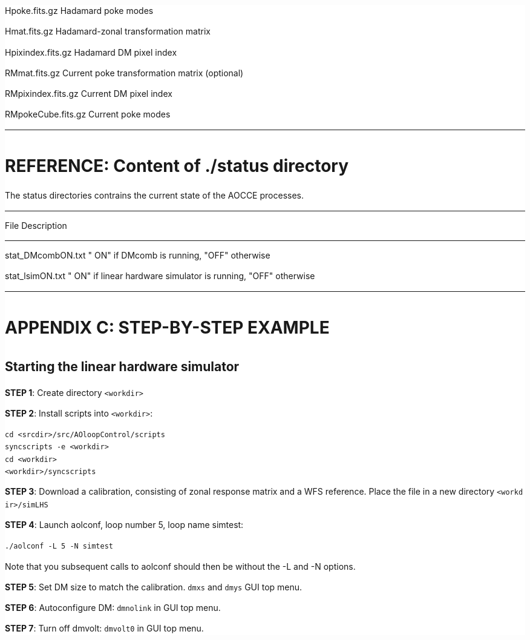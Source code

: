 Hpoke.fits.gz                         Hadamard poke modes

Hmat.fits.gz                          Hadamard-zonal transformation matrix

Hpixindex.fits.gz                     Hadamard DM pixel index 

RMmat.fits.gz                         Current poke transformation matrix (optional)

RMpixindex.fits.gz                    Current DM pixel index

RMpokeCube.fits.gz                    Current poke modes
------------------------------------- ----------------------------------------


# REFERENCE: Content of ./status directory

The status directories contrains the current state of the AOCCE processes.

------------------------------------- ----------------------------------------
File                                  Description
------------------------------------- ----------------------------------------
stat_DMcombON.txt                     " ON" if DMcomb is running, "OFF" otherwise

stat_lsimON.txt                       " ON" if linear hardware simulator is running, "OFF" otherwise
------------------------------------- ----------------------------------------



# APPENDIX C: STEP-BY-STEP EXAMPLE


## Starting the linear hardware simulator

**STEP 1**: Create directory `<workdir>`

**STEP 2**: Install scripts into `<workdir>`:

	cd <srcdir>/src/AOloopControl/scripts
	syncscripts -e <workdir>
	cd <workdir>
	<workdir>/syncscripts

**STEP 3**: Download a calibration, consisting of zonal response matrix and a WFS reference. Place the file in a new directory `<workdir>/simLHS`

**STEP 4**: Launch aolconf, loop number 5, loop name simtest:

	./aolconf -L 5 -N simtest
	
Note that you subsequent calls to aolconf should then be without the -L and -N options.

**STEP 5**: Set DM size to match the calibration. `dmxs` and `dmys` GUI top menu.

**STEP 6**: Autoconfigure DM: `dmnolink` in GUI top menu.

**STEP 7**: Turn off dmvolt: `dmvolt0` in GUI top menu.
